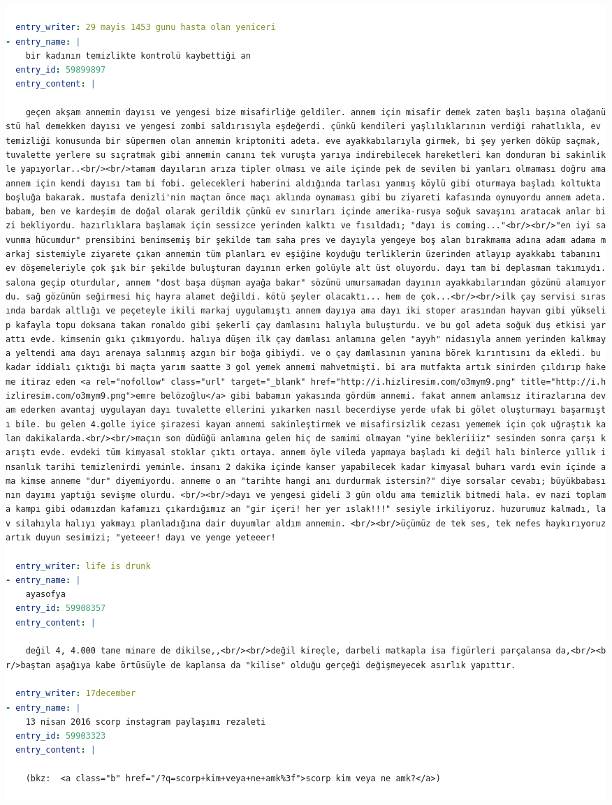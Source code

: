 ```yaml
   
  entry_writer: 29 mayis 1453 gunu hasta olan yeniceri
- entry_name: |
    bir kadının temizlikte kontrolü kaybettiği an
  entry_id: 59899897
  entry_content: |
    
    geçen akşam annemin dayısı ve yengesi bize misafirliğe geldiler. annem için misafir demek zaten başlı başına olağanüstü hal demekken dayısı ve yengesi zombi saldırısıyla eşdeğerdi. çünkü kendileri yaşlılıklarının verdiği rahatlıkla, ev temizliği konusunda bir süpermen olan annemin kriptoniti adeta. eve ayakkabılarıyla girmek, bi şey yerken döküp saçmak, tuvalette yerlere su sıçratmak gibi annemin canını tek vuruşta yarıya indirebilecek hareketleri kan donduran bi sakinlikle yapıyorlar..<br/><br/>tamam dayıların arıza tipler olması ve aile içinde pek de sevilen bi yanları olmaması doğru ama annem için kendi dayısı tam bi fobi. gelecekleri haberini aldığında tarlası yanmış köylü gibi oturmaya başladı koltukta boşluğa bakarak. mustafa denizli'nin maçtan önce maçı aklında oynaması gibi bu ziyareti kafasında oynuyordu annem adeta. babam, ben ve kardeşim de doğal olarak gerildik çünkü ev sınırları içinde amerika-rusya soğuk savaşını aratacak anlar bizi bekliyordu. hazırlıklara başlamak için sessizce yerinden kalktı ve fısıldadı; "dayı is coming..."<br/><br/>"en iyi savunma hücumdur" prensibini benimsemiş bir şekilde tam saha pres ve dayıyla yengeye boş alan bırakmama adına adam adama markaj sistemiyle ziyarete çıkan annemin tüm planları ev eşiğine koyduğu terliklerin üzerinden atlayıp ayakkabı tabanını ev döşemeleriyle çok şık bir şekilde buluşturan dayının erken golüyle alt üst oluyordu. dayı tam bi deplasman takımıydı. salona geçip oturdular, annem "dost başa düşman ayağa bakar" sözünü umursamadan dayının ayakkabılarından gözünü alamıyordu. sağ gözünün seğirmesi hiç hayra alamet değildi. kötü şeyler olacaktı... hem de çok...<br/><br/>ilk çay servisi sırasında bardak altlığı ve peçeteyle ikili markaj uygulamıştı annem dayıya ama dayı iki stoper arasından hayvan gibi yükselip kafayla topu doksana takan ronaldo gibi şekerli çay damlasını halıyla buluşturdu. ve bu gol adeta soğuk duş etkisi yarattı evde. kimsenin gıkı çıkmıyordu. halıya düşen ilk çay damlası anlamına gelen "ayyh" nidasıyla annem yerinden kalkmaya yeltendi ama dayı arenaya salınmış azgın bir boğa gibiydi. ve o çay damlasının yanına börek kırıntısını da ekledi. bu kadar iddialı çıktığı bi maçta yarım saatte 3 gol yemek annemi mahvetmişti. bi ara mutfakta artık sinirden çıldırıp hakeme itiraz eden <a rel="nofollow" class="url" target="_blank" href="http://i.hizliresim.com/o3mym9.png" title="http://i.hizliresim.com/o3mym9.png">emre belözoğlu</a> gibi babamın yakasında gördüm annemi. fakat annem anlamsız itirazlarına devam ederken avantaj uygulayan dayı tuvalette ellerini yıkarken nasıl becerdiyse yerde ufak bi gölet oluşturmayı başarmıştı bile. bu gelen 4.golle iyice şirazesi kayan annemi sakinleştirmek ve misafirsizlik cezası yememek için çok uğraştık kalan dakikalarda.<br/><br/>maçın son düdüğü anlamına gelen hiç de samimi olmayan "yine bekleriiiz" sesinden sonra çarşı karıştı evde. evdeki tüm kimyasal stoklar çıktı ortaya. annem öyle vileda yapmaya başladı ki değil halı binlerce yıllık insanlık tarihi temizlenirdi yeminle. insanı 2 dakika içinde kanser yapabilecek kadar kimyasal buharı vardı evin içinde ama kimse anneme "dur" diyemiyordu. anneme o an "tarihte hangi anı durdurmak istersin?" diye sorsalar cevabı; büyükbabasının dayımı yaptığı sevişme olurdu. <br/><br/>dayı ve yengesi gideli 3 gün oldu ama temizlik bitmedi hala. ev nazi toplama kampı gibi odamızdan kafamızı çıkardığımız an "gir içeri! her yer ıslak!!!" sesiyle irkiliyoruz. huzurumuz kalmadı, lav silahıyla halıyı yakmayı planladığına dair duyumlar aldım annemin. <br/><br/>üçümüz de tek ses, tek nefes haykırıyoruz artık duyun sesimizi; "yeteeer! dayı ve yenge yeteeer!
   
  entry_writer: life is drunk
- entry_name: |
    ayasofya
  entry_id: 59908357
  entry_content: |
    
    değil 4, 4.000 tane minare de dikilse,,<br/><br/>değil kireçle, darbeli matkapla isa figürleri parçalansa da,<br/><br/>baştan aşağıya kabe örtüsüyle de kaplansa da "kilise" olduğu gerçeği değişmeyecek asırlık yapıttır.
   
  entry_writer: 17december
- entry_name: |
    13 nisan 2016 scorp instagram paylaşımı rezaleti
  entry_id: 59903323
  entry_content: |
    
    (bkz:  <a class="b" href="/?q=scorp+kim+veya+ne+amk%3f">scorp kim veya ne amk?</a>)
   
```